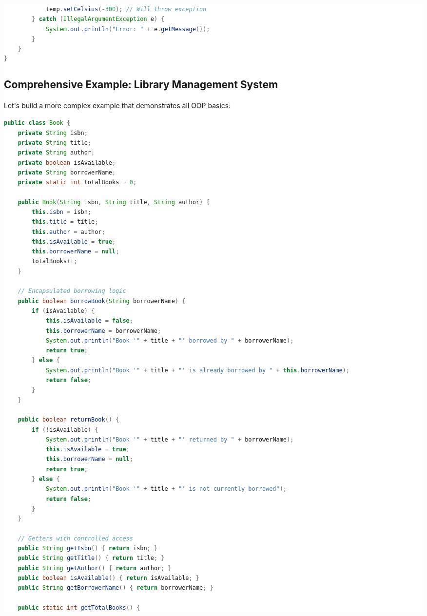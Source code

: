 ```java
            temp.setCelsius(-300); // Will throw exception
        } catch (IllegalArgumentException e) {
            System.out.println("Error: " + e.getMessage());
        }
    }
}
```

## Comprehensive Example: Library Management System

Let's build a more complex example that demonstrates all OOP basics:

```java
public class Book {
    private String isbn;
    private String title;
    private String author;
    private boolean isAvailable;
    private String borrowerName;
    private static int totalBooks = 0;
    
    public Book(String isbn, String title, String author) {
        this.isbn = isbn;
        this.title = title;
        this.author = author;
        this.isAvailable = true;
        this.borrowerName = null;
        totalBooks++;
    }
    
    // Encapsulated borrowing logic
    public boolean borrowBook(String borrowerName) {
        if (isAvailable) {
            this.isAvailable = false;
            this.borrowerName = borrowerName;
            System.out.println("Book '" + title + "' borrowed by " + borrowerName);
            return true;
        } else {
            System.out.println("Book '" + title + "' is already borrowed by " + this.borrowerName);
            return false;
        }
    }
    
    public boolean returnBook() {
        if (!isAvailable) {
            System.out.println("Book '" + title + "' returned by " + borrowerName);
            this.isAvailable = true;
            this.borrowerName = null;
            return true;
        } else {
            System.out.println("Book '" + title + "' is not currently borrowed");
            return false;
        }
    }
    
    // Getters with controlled access
    public String getIsbn() { return isbn; }
    public String getTitle() { return title; }
    public String getAuthor() { return author; }
    public boolean isAvailable() { return isAvailable; }
    public String getBorrowerName() { return borrowerName; }
    
    public static int getTotalBooks() {
```